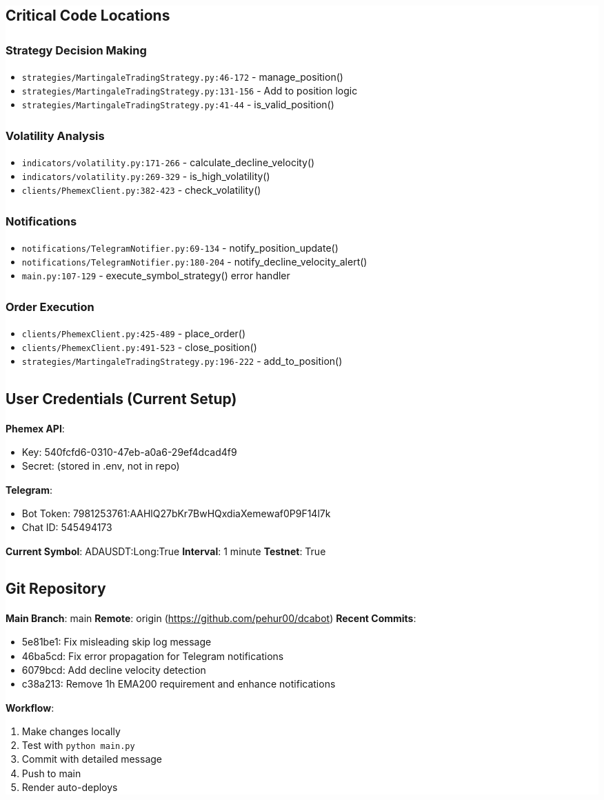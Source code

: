 ## Critical Code Locations

### Strategy Decision Making
- `strategies/MartingaleTradingStrategy.py:46-172` - manage_position()
- `strategies/MartingaleTradingStrategy.py:131-156` - Add to position logic
- `strategies/MartingaleTradingStrategy.py:41-44` - is_valid_position()

### Volatility Analysis
- `indicators/volatility.py:171-266` - calculate_decline_velocity()
- `indicators/volatility.py:269-329` - is_high_volatility()
- `clients/PhemexClient.py:382-423` - check_volatility()

### Notifications
- `notifications/TelegramNotifier.py:69-134` - notify_position_update()
- `notifications/TelegramNotifier.py:180-204` - notify_decline_velocity_alert()
- `main.py:107-129` - execute_symbol_strategy() error handler

### Order Execution
- `clients/PhemexClient.py:425-489` - place_order()
- `clients/PhemexClient.py:491-523` - close_position()
- `strategies/MartingaleTradingStrategy.py:196-222` - add_to_position()

## User Credentials (Current Setup)

**Phemex API**:
- Key: 540fcfd6-0310-47eb-a0a6-29ef4dcad4f9
- Secret: (stored in .env, not in repo)

**Telegram**:
- Bot Token: 7981253761:AAHlQ27bKr7BwHQxdiaXemewaf0P9F14l7k
- Chat ID: 545494173

**Current Symbol**: ADAUSDT:Long:True
**Interval**: 1 minute
**Testnet**: True

## Git Repository

**Main Branch**: main
**Remote**: origin (https://github.com/pehur00/dcabot)
**Recent Commits**:
- 5e81be1: Fix misleading skip log message
- 46ba5cd: Fix error propagation for Telegram notifications
- 6079bcd: Add decline velocity detection
- c38a213: Remove 1h EMA200 requirement and enhance notifications

**Workflow**:
1. Make changes locally
2. Test with `python main.py`
3. Commit with detailed message
4. Push to main
5. Render auto-deploys
